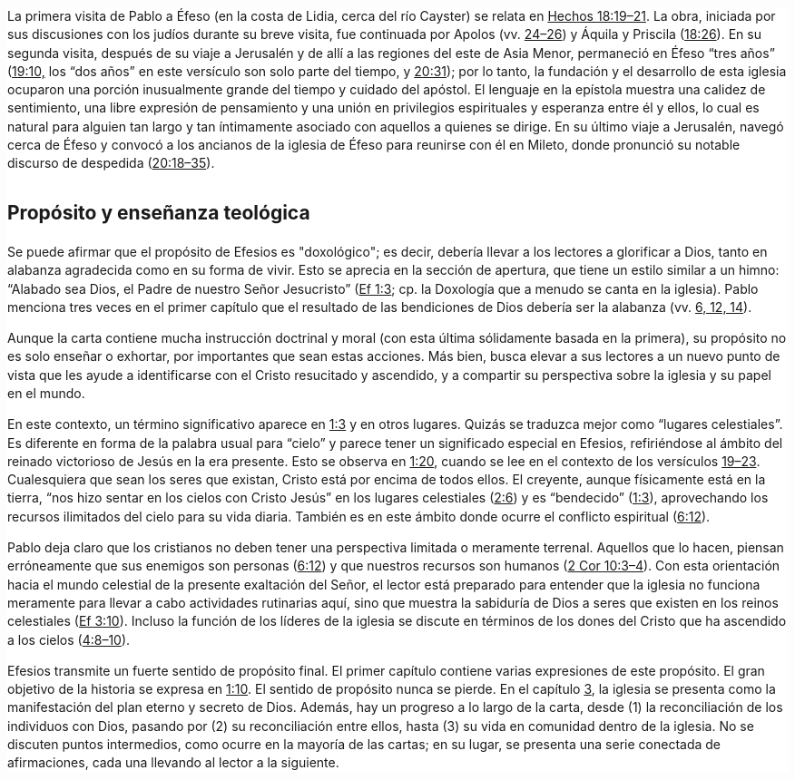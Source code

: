 La primera visita de Pablo a Éfeso (en la costa de Lidia, cerca del río Cayster) se relata en [Hechos 18:19–21](https://ref.ly/Acts18:19-Acts18:21). La obra, iniciada por sus discusiones con los judíos durante su breve visita, fue continuada por Apolos (vv. [24–26](https://ref.ly/Acts18:24-Acts18:26)) y Áquila y Priscila ([18:26](https://ref.ly/Acts18:26)). En su segunda visita, después de su viaje a Jerusalén y de allí a las regiones del este de Asia Menor, permaneció en Éfeso “tres años” ([19:10,](https://ref.ly/Acts19:10) los “dos años” en este versículo son solo parte del tiempo, y [20:31](https://ref.ly/Acts20:31)); por lo tanto, la fundación y el desarrollo de esta iglesia ocuparon una porción inusualmente grande del tiempo y cuidado del apóstol. El lenguaje en la epístola muestra una calidez de sentimiento, una libre expresión de pensamiento y una unión en privilegios espirituales y esperanza entre él y ellos, lo cual es natural para alguien tan largo y tan íntimamente asociado con aquellos a quienes se dirige. En su último viaje a Jerusalén, navegó cerca de Éfeso y convocó a los ancianos de la iglesia de Éfeso para reunirse con él en Mileto, donde pronunció su notable discurso de despedida ([20:18–35](https://ref.ly/Acts20:18-Acts20:35)).

Propósito y enseñanza teológica
-------------------------------

Se puede afirmar que el propósito de Efesios es "doxológico"; es decir, debería llevar a los lectores a glorificar a Dios, tanto en alabanza agradecida como en su forma de vivir. Esto se aprecia en la sección de apertura, que tiene un estilo similar a un himno: “Alabado sea Dios, el Padre de nuestro Señor Jesucristo” ([Ef 1:3](https://ref.ly/Eph1:3); cp. la Doxología que a menudo se canta en la iglesia). Pablo menciona tres veces en el primer capítulo que el resultado de las bendiciones de Dios debería ser la alabanza (vv. [6, 12, 14](https://ref.ly/Eph1:6,Eph1:12,Eph1:14)).

Aunque la carta contiene mucha instrucción doctrinal y moral (con esta última sólidamente basada en la primera), su propósito no es solo enseñar o exhortar, por importantes que sean estas acciones. Más bien, busca elevar a sus lectores a un nuevo punto de vista que les ayude a identificarse con el Cristo resucitado y ascendido, y a compartir su perspectiva sobre la iglesia y su papel en el mundo.

En este contexto, un término significativo aparece en [1:3](https://ref.ly/Eph1:3) y en otros lugares. Quizás se traduzca mejor como “lugares celestiales”. Es diferente en forma de la palabra usual para “cielo” y parece tener un significado especial en Efesios, refiriéndose al ámbito del reinado victorioso de Jesús en la era presente. Esto se observa en [1:20](https://ref.ly/Eph1:20), cuando se lee en el contexto de los versículos [19–23](https://ref.ly/Eph1:19-Eph1:23). Cualesquiera que sean los seres que existan, Cristo está por encima de todos ellos. El creyente, aunque físicamente está en la tierra, “nos hizo sentar en los cielos con Cristo Jesús” en los lugares celestiales ([2:6](https://ref.ly/Eph2:6)) y es “bendecido” ([1:3](https://ref.ly/Eph1:3)), aprovechando los recursos ilimitados del cielo para su vida diaria. También es en este ámbito donde ocurre el conflicto espiritual ([6:12](https://ref.ly/Eph6:12)).

Pablo deja claro que los cristianos no deben tener una perspectiva limitada o meramente terrenal. Aquellos que lo hacen, piensan erróneamente que sus enemigos son personas ([6:12](https://ref.ly/Eph6:12)) y que nuestros recursos son humanos ([2 Cor 10:3–4](https://ref.ly/2Cor10:3-2Cor10:4)). Con esta orientación hacia el mundo celestial de la presente exaltación del Señor, el lector está preparado para entender que la iglesia no funciona meramente para llevar a cabo actividades rutinarias aquí, sino que muestra la sabiduría de Dios a seres que existen en los reinos celestiales ([Ef 3:10](https://ref.ly/Eph3:10)). Incluso la función de los líderes de la iglesia se discute en términos de los dones del Cristo que ha ascendido a los cielos ([4:8–10](https://ref.ly/Eph4:8-Eph4:10)).

Efesios transmite un fuerte sentido de propósito final. El primer capítulo contiene varias expresiones de este propósito. El gran objetivo de la historia se expresa en [1:10](https://ref.ly/Eph1:10). El sentido de propósito nunca se pierde. En el capítulo [3](https://ref.ly/Eph3:1-Eph3:21), la iglesia se presenta como la manifestación del plan eterno y secreto de Dios. Además, hay un progreso a lo largo de la carta, desde (1\) la reconciliación de los individuos con Dios, pasando por (2\) su reconciliación entre ellos, hasta (3\) su vida en comunidad dentro de la iglesia. No se discuten puntos intermedios, como ocurre en la mayoría de las cartas; en su lugar, se presenta una serie conectada de afirmaciones, cada una llevando al lector a la siguiente.
